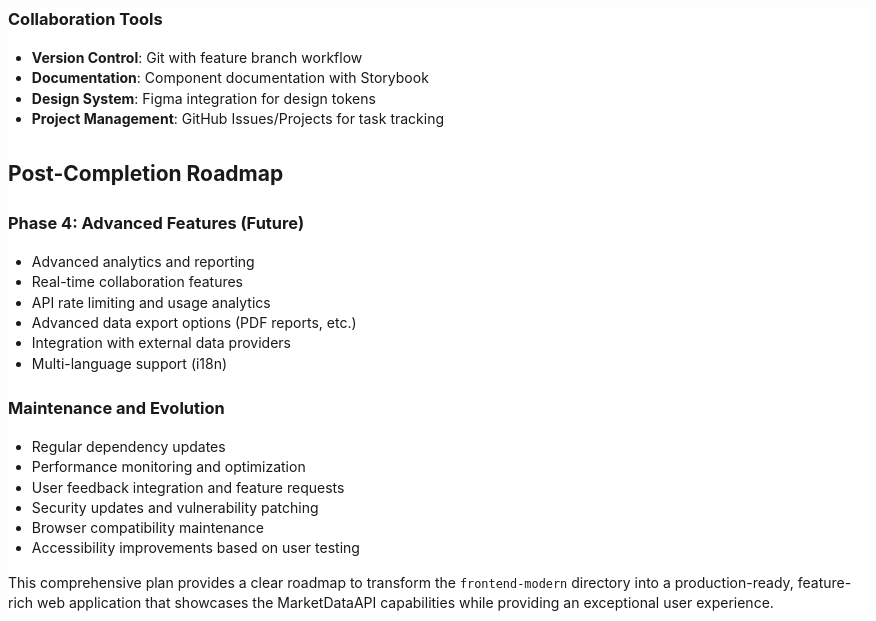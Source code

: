 ### Collaboration Tools
- **Version Control**: Git with feature branch workflow
- **Documentation**: Component documentation with Storybook
- **Design System**: Figma integration for design tokens
- **Project Management**: GitHub Issues/Projects for task tracking

## Post-Completion Roadmap

### Phase 4: Advanced Features (Future)
- Advanced analytics and reporting
- Real-time collaboration features
- API rate limiting and usage analytics
- Advanced data export options (PDF reports, etc.)
- Integration with external data providers
- Multi-language support (i18n)

### Maintenance and Evolution
- Regular dependency updates
- Performance monitoring and optimization
- User feedback integration and feature requests
- Security updates and vulnerability patching
- Browser compatibility maintenance
- Accessibility improvements based on user testing

This comprehensive plan provides a clear roadmap to transform the `frontend-modern` directory into a production-ready, feature-rich web application that showcases the MarketDataAPI capabilities while providing an exceptional user experience.
